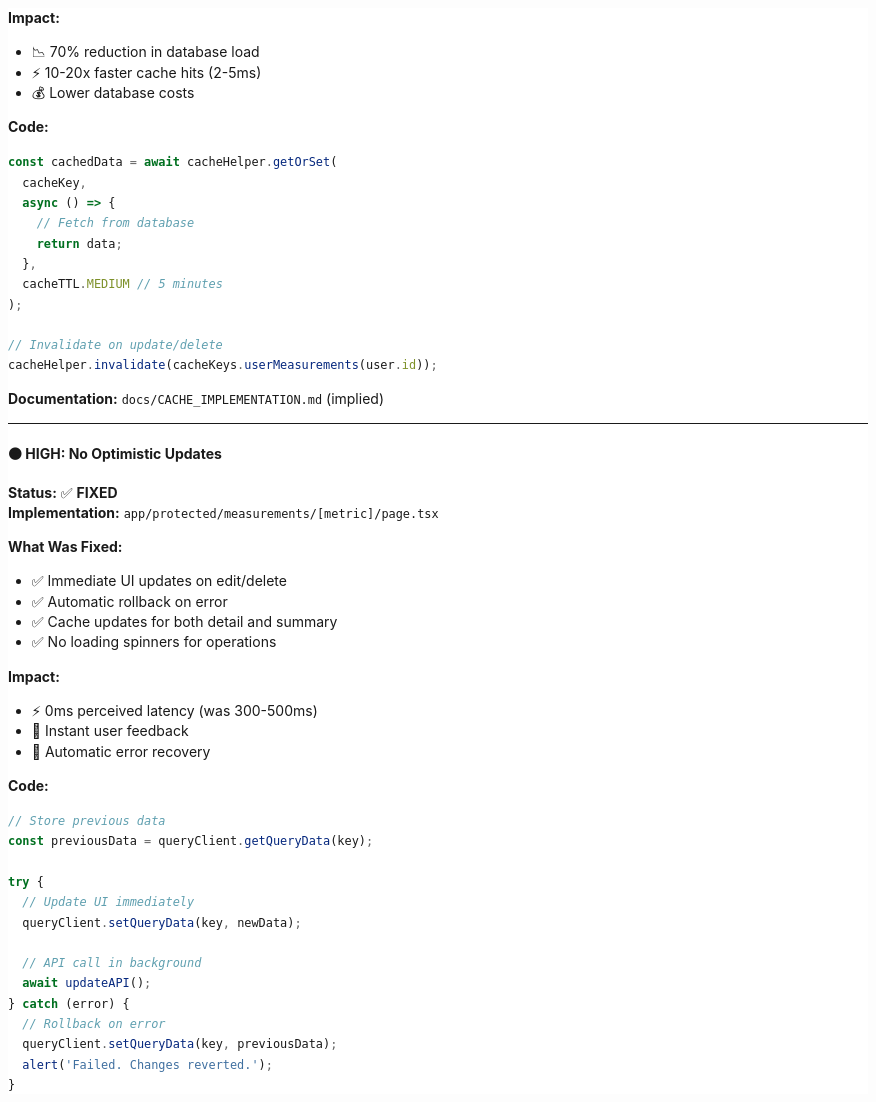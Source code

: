 **Impact:**
- 📉 70% reduction in database load
- ⚡ 10-20x faster cache hits (2-5ms)
- 💰 Lower database costs

**Code:**
```typescript
const cachedData = await cacheHelper.getOrSet(
  cacheKey,
  async () => {
    // Fetch from database
    return data;
  },
  cacheTTL.MEDIUM // 5 minutes
);

// Invalidate on update/delete
cacheHelper.invalidate(cacheKeys.userMeasurements(user.id));
```

**Documentation:** `docs/CACHE_IMPLEMENTATION.md` (implied)

---

#### 🟠 HIGH: No Optimistic Updates
**Status:** ✅ **FIXED**  
**Implementation:** `app/protected/measurements/[metric]/page.tsx`

**What Was Fixed:**
- ✅ Immediate UI updates on edit/delete
- ✅ Automatic rollback on error
- ✅ Cache updates for both detail and summary
- ✅ No loading spinners for operations

**Impact:**
- ⚡ 0ms perceived latency (was 300-500ms)
- 🎯 Instant user feedback
- 🔄 Automatic error recovery

**Code:**
```typescript
// Store previous data
const previousData = queryClient.getQueryData(key);

try {
  // Update UI immediately
  queryClient.setQueryData(key, newData);
  
  // API call in background
  await updateAPI();
} catch (error) {
  // Rollback on error
  queryClient.setQueryData(key, previousData);
  alert('Failed. Changes reverted.');
}
```
